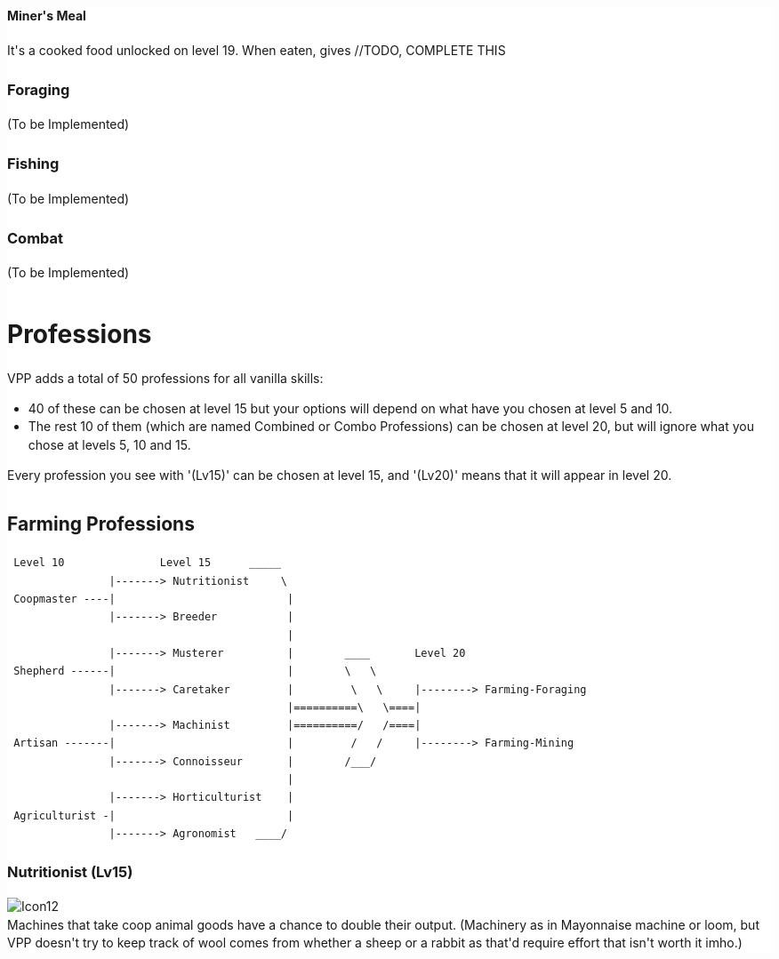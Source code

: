 #### Miner's Meal
It's a cooked food unlocked on level 19.
When eaten, gives 
//TODO, COMPLETE THIS

### Foraging 
(To be Implemented)

### Fishing 
(To be Implemented)

### Combat 
(To be Implemented)

# Professions
VPP adds a total of 50 professions for all vanilla skills:
- 40 of these can be chosen at level 15 but your options will depend on what have you chosen at level 5 and 10. 
- The rest 10 of them (which are named Combined or Combo Professions) can be chosen at level 20, but will ignore what you chose at levels 5, 10 and 15.

Every profession you see with '(Lv15)' can be chosen at level 15, and '(Lv20)' means that it will appear in level 20.

## Farming Professions
```
 Level 10               Level 15      _____
                |-------> Nutritionist     \
 Coopmaster ----|                           |
                |-------> Breeder           |
                                            |
                |-------> Musterer          |        ____       Level 20
 Shepherd ------|                           |        \   \
                |-------> Caretaker         |         \   \     |--------> Farming-Foraging
                                            |==========\   \====|
                |-------> Machinist         |==========/   /====|
 Artisan -------|                           |         /   /     |--------> Farming-Mining
                |-------> Connoisseur       |        /___/
                                            |
                |-------> Horticulturist    |
 Agriculturist -|                           |
                |-------> Agronomist   ____/

```

### Nutritionist (Lv15)
<img width="78" height="78" alt="Icon12" src="https://github.com/user-attachments/assets/638365f5-fc54-492f-b3f2-e8ea580fc06d" />
<br/>Machines that take coop animal goods have a chance to double their output. (Machinery as in Mayonnaise machine or loom, but VPP doesn't try to keep track of wool comes from whether a sheep or a rabbit as that'd require effort that isn't worth it imho.)

